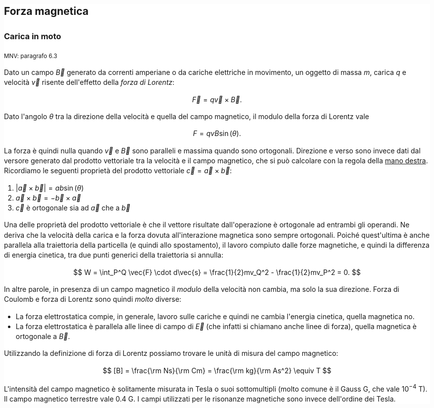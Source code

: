 ## Forza magnetica

### Carica in moto
<small>MNV: paragrafo 6.3</small>

Dato un campo $\vec{B}$ generato da correnti amperiane o da cariche elettriche in movimento, un oggetto di massa $m$, carica $q$ e velocità $\vec{v}$ risente dell'effetto della *forza di Lorentz*:

$$
\vec{F} = q \vec{v} \times \vec{B}.
$$

Dato l'angolo $\theta$ tra la direzione della velocità e quella del campo magnetico, il modulo della forza di Lorentz vale

$$
F = q v B \sin(\theta).
$$

La forza è quindi nulla quando $\vec{v}$ e $\vec{B}$ sono paralleli e massima quando sono ortogonali. Direzione e verso sono invece dati dal versore generato dal prodotto vettoriale tra la velocità e il campo magnetico, che si può calcolare con la regola della [mano destra](https://it.wikipedia.org/wiki/Regola_della_mano_destra). Ricordiamo le seguenti proprietà del prodotto vettoriale $\vec{c} = \vec{a} \times \vec{b}$:

1. $| \vec{a} \times \vec{b} | = ab\sin{(\theta)}$
2. $\vec{a} \times \vec{b} = - \vec{b} \times \vec{a}$
3. $\vec{c}$ è ortogonale sia ad $\vec{a}$ che a $\vec{b}$

Una delle proprietà del prodotto vettoriale è che il vettore risultate dall'operazione è ortogonale ad entrambi gli operandi. Ne deriva che la velocità della carica e la forza dovuta all'interazione magnetica sono sempre ortogonali. Poiché quest'ultima è anche parallela alla traiettoria della particella (e quindi allo spostamento), il lavoro compiuto dalle forze magnetiche, e quindi la differenza di energia cinetica, tra due punti generici della traiettoria si annulla:

$$
W = \int_P^Q \vec{F} \cdot d\vec{s} = \frac{1}{2}mv_Q^2 - \frac{1}{2}mv_P^2 = 0.
$$

In altre parole, in presenza di un campo magnetico il *modulo* della velocità non cambia, ma solo la sua direzione. Forza di Coulomb e forza di Lorentz sono quindi *molto* diverse:

* La forza elettrostatica compie, in generale, lavoro sulle cariche e quindi ne cambia l'energia cinetica, quella magnetica no.
* La forza elettrostatica è parallela alle linee di campo di $\vec{E}$ (che infatti si chiamano anche linee di forza), quella magnetica è ortogonale a $\vec{B}$.

Utilizzando la definizione di forza di Lorentz possiamo trovare le unità di misura del campo magnetico:

$$
[B] = \frac{\rm Ns}{\rm Cm} = \frac{\rm kg}{\rm As^2} \equiv T
$$

L'intensità del campo magnetico è solitamente misurata in Tesla o suoi sottomultipli (molto comune è il Gauss G, che vale $10^{-4}$ T). Il campo magnetico terrestre vale $0.4$ G. I campi utilizzati per le risonanze magnetiche sono invece dell'ordine dei Tesla.

